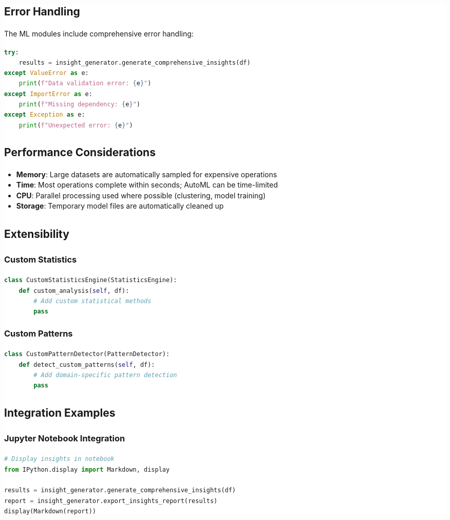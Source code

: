 ## Error Handling

The ML modules include comprehensive error handling:

```python
try:
    results = insight_generator.generate_comprehensive_insights(df)
except ValueError as e:
    print(f"Data validation error: {e}")
except ImportError as e:
    print(f"Missing dependency: {e}")
except Exception as e:
    print(f"Unexpected error: {e}")
```

## Performance Considerations

- **Memory**: Large datasets are automatically sampled for expensive operations
- **Time**: Most operations complete within seconds; AutoML can be time-limited
- **CPU**: Parallel processing used where possible (clustering, model training)
- **Storage**: Temporary model files are automatically cleaned up

## Extensibility

### Custom Statistics
```python
class CustomStatisticsEngine(StatisticsEngine):
    def custom_analysis(self, df):
        # Add custom statistical methods
        pass
```

### Custom Patterns
```python
class CustomPatternDetector(PatternDetector):
    def detect_custom_patterns(self, df):
        # Add domain-specific pattern detection
        pass
```

## Integration Examples

### Jupyter Notebook Integration
```python
# Display insights in notebook
from IPython.display import Markdown, display

results = insight_generator.generate_comprehensive_insights(df)
report = insight_generator.export_insights_report(results)
display(Markdown(report))
```
